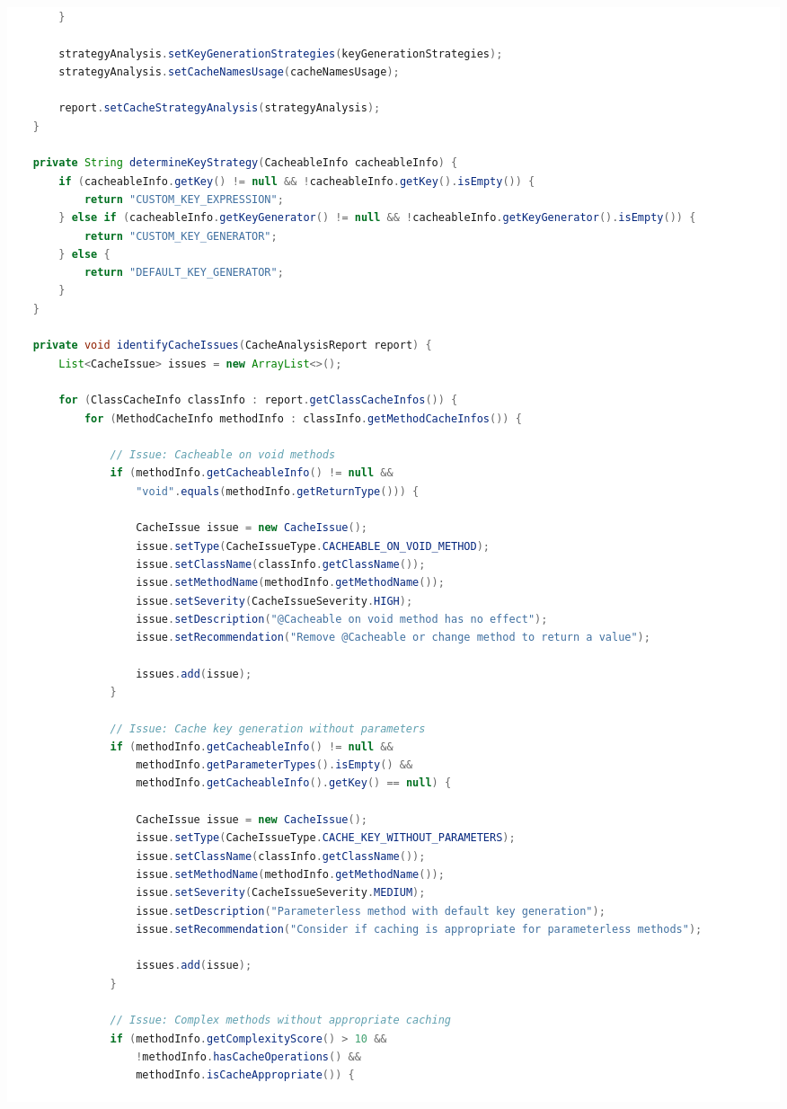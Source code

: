 ```java
        }
        
        strategyAnalysis.setKeyGenerationStrategies(keyGenerationStrategies);
        strategyAnalysis.setCacheNamesUsage(cacheNamesUsage);
        
        report.setCacheStrategyAnalysis(strategyAnalysis);
    }
    
    private String determineKeyStrategy(CacheableInfo cacheableInfo) {
        if (cacheableInfo.getKey() != null && !cacheableInfo.getKey().isEmpty()) {
            return "CUSTOM_KEY_EXPRESSION";
        } else if (cacheableInfo.getKeyGenerator() != null && !cacheableInfo.getKeyGenerator().isEmpty()) {
            return "CUSTOM_KEY_GENERATOR";
        } else {
            return "DEFAULT_KEY_GENERATOR";
        }
    }
    
    private void identifyCacheIssues(CacheAnalysisReport report) {
        List<CacheIssue> issues = new ArrayList<>();
        
        for (ClassCacheInfo classInfo : report.getClassCacheInfos()) {
            for (MethodCacheInfo methodInfo : classInfo.getMethodCacheInfos()) {
                
                // Issue: Cacheable on void methods
                if (methodInfo.getCacheableInfo() != null && 
                    "void".equals(methodInfo.getReturnType())) {
                    
                    CacheIssue issue = new CacheIssue();
                    issue.setType(CacheIssueType.CACHEABLE_ON_VOID_METHOD);
                    issue.setClassName(classInfo.getClassName());
                    issue.setMethodName(methodInfo.getMethodName());
                    issue.setSeverity(CacheIssueSeverity.HIGH);
                    issue.setDescription("@Cacheable on void method has no effect");
                    issue.setRecommendation("Remove @Cacheable or change method to return a value");
                    
                    issues.add(issue);
                }
                
                // Issue: Cache key generation without parameters
                if (methodInfo.getCacheableInfo() != null && 
                    methodInfo.getParameterTypes().isEmpty() &&
                    methodInfo.getCacheableInfo().getKey() == null) {
                    
                    CacheIssue issue = new CacheIssue();
                    issue.setType(CacheIssueType.CACHE_KEY_WITHOUT_PARAMETERS);
                    issue.setClassName(classInfo.getClassName());
                    issue.setMethodName(methodInfo.getMethodName());
                    issue.setSeverity(CacheIssueSeverity.MEDIUM);
                    issue.setDescription("Parameterless method with default key generation");
                    issue.setRecommendation("Consider if caching is appropriate for parameterless methods");
                    
                    issues.add(issue);
                }
                
                // Issue: Complex methods without appropriate caching
                if (methodInfo.getComplexityScore() > 10 && 
                    !methodInfo.hasCacheOperations() && 
                    methodInfo.isCacheAppropriate()) {
                    
```